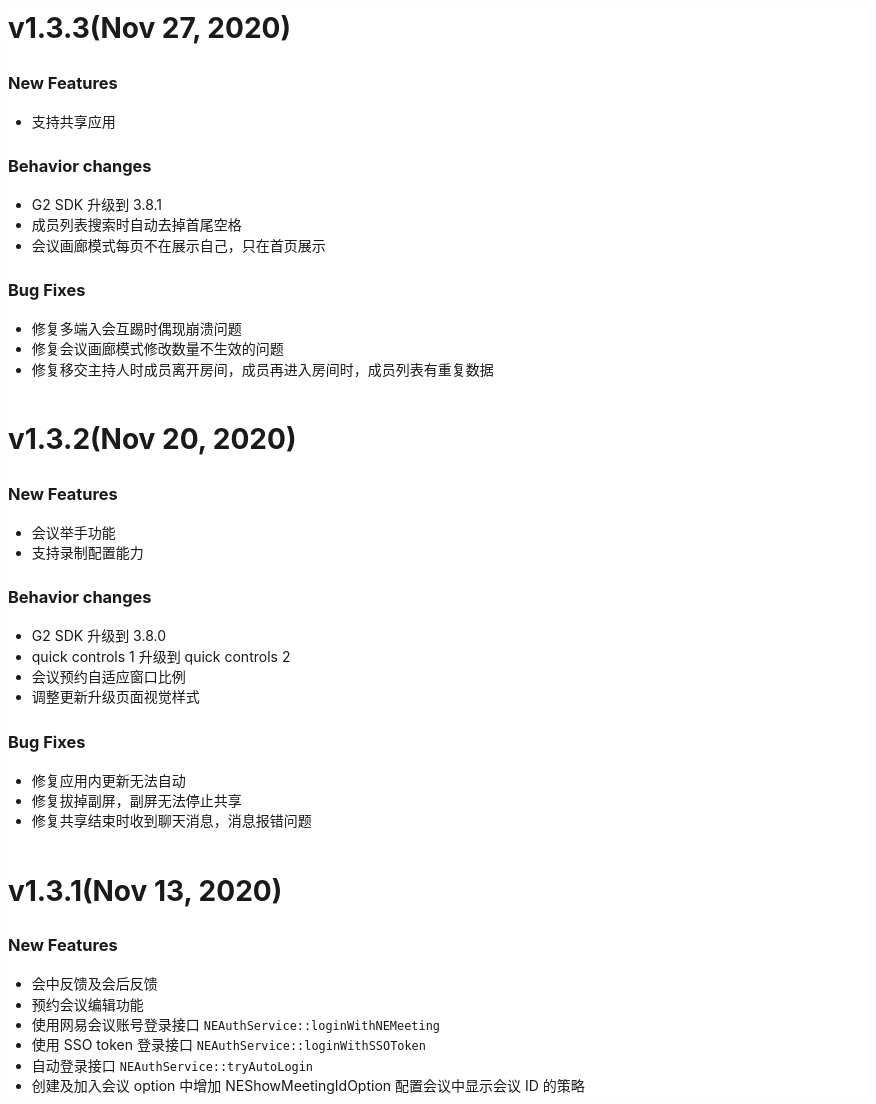 # v1.3.3(Nov 27, 2020)

### New Features

* 支持共享应用

### Behavior changes

* G2 SDK 升级到 3.8.1
* 成员列表搜索时自动去掉首尾空格
* 会议画廊模式每页不在展示自己，只在首页展示

### Bug Fixes

* 修复多端入会互踢时偶现崩溃问题
* 修复会议画廊模式修改数量不生效的问题
* 修复移交主持人时成员离开房间，成员再进入房间时，成员列表有重复数据

# v1.3.2(Nov 20, 2020)

### New Features

* 会议举手功能
* 支持录制配置能力

### Behavior changes

* G2 SDK 升级到 3.8.0
* quick controls 1 升级到 quick controls 2
* 会议预约自适应窗口比例
* 调整更新升级页面视觉样式

### Bug Fixes

* 修复应用内更新无法自动
* 修复拔掉副屏，副屏无法停止共享
* 修复共享结束时收到聊天消息，消息报错问题

# v1.3.1(Nov 13, 2020)

### New Features

* 会中反馈及会后反馈
* 预约会议编辑功能
* 使用网易会议账号登录接口 `NEAuthService::loginWithNEMeeting`
* 使用 SSO token 登录接口 `NEAuthService::loginWithSSOToken`
* 自动登录接口 `NEAuthService::tryAutoLogin`
* 创建及加入会议 option 中增加 NEShowMeetingIdOption 配置会议中显示会议 ID 的策略

